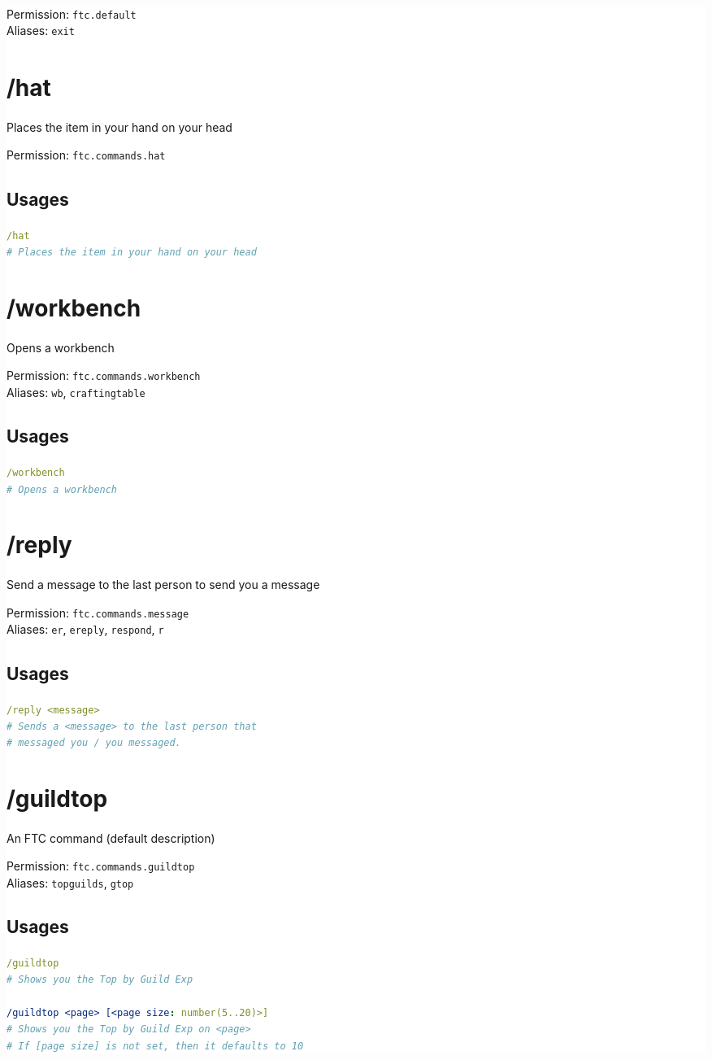 Permission: `ftc.default`  
Aliases: `exit`  

# /hat <a name="net_forthecrown_commands_CommandHat"></a>
Places the item in your hand on your head  
  
Permission: `ftc.commands.hat`  
## Usages
```yaml
/hat
# Places the item in your hand on your head
```

# /workbench <a name="net_forthecrown_commands_ToolBlockCommands"></a>
Opens a workbench  
  
Permission: `ftc.commands.workbench`  
Aliases: `wb`, `craftingtable`  
## Usages
```yaml
/workbench
# Opens a workbench
```

# /reply <a name="net_forthecrown_commands_CommandReply"></a>
Send a message to the last person to send you a message  
  
Permission: `ftc.commands.message`  
Aliases: `er`, `ereply`, `respond`, `r`  
## Usages
```yaml
/reply <message>
# Sends a <message> to the last person that
# messaged you / you messaged.
```

# /guildtop <a name="net_forthecrown_commands_UserMapTopCommand"></a>
An FTC command (default description)  
  
Permission: `ftc.commands.guildtop`  
Aliases: `topguilds`, `gtop`  
## Usages
```yaml
/guildtop
# Shows you the Top by Guild Exp

/guildtop <page> [<page size: number(5..20)>]
# Shows you the Top by Guild Exp on <page>
# If [page size] is not set, then it defaults to 10
```
